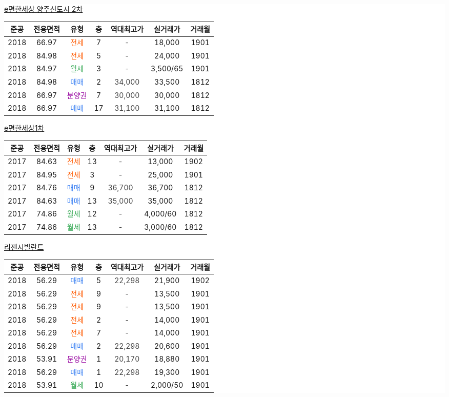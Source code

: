 
<script async src="//pagead2.googlesyndication.com/pagead/js/adsbygoogle.js"></script>

<ins class="adsbygoogle"
     style="display:block"
     data-ad-client="ca-pub-2446590836940007"
     data-ad-slot="1659523306"
     data-ad-format="auto"
     data-full-width-responsive="true"></ins>
<script>
(adsbygoogle = window.adsbygoogle || []).push({});
</script>


[e편한세상 양주신도시 2차](https://search.naver.com/search.naver?query=%EA%B2%BD%EA%B8%B0%EB%8F%84+%EC%96%91%EC%A3%BC%EC%8B%9C+%EC%98%A5%EC%A0%95%EB%8F%99+e%ED%8E%B8%ED%95%9C%EC%84%B8%EC%83%81+%EC%96%91%EC%A3%BC%EC%8B%A0%EB%8F%84%EC%8B%9C+2%EC%B0%A8)

|준공|전용면적|유형|층|역대최고가|실거래가|거래월|
|:---:|:---:|:---:|:---:|:---:|:---:|:---:|
|2018|66.97|<span style="color:#ff5a00">전세</span>|7|<span style="color:#444444">-</span>|18,000|1901|
|2018|84.98|<span style="color:#ff5a00">전세</span>|5|<span style="color:#444444">-</span>|24,000|1901|
|2018|84.97|<span style="color:#34a853">월세</span>|3|<span style="color:#444444">-</span>|3,500/65|1901|
|2018|84.98|<span style="color:#4285f3">매매</span>|2|<span style="color:#444444">34,000</span>|33,500|1812|
|2018|66.97|<span style="color:#9C11A5">분양권</span>|7|<span style="color:#444444">30,000</span>|30,000|1812|
|2018|66.97|<span style="color:#4285f3">매매</span>|17|<span style="color:#444444">31,100</span>|31,100|1812|

[e편한세상1차](https://search.naver.com/search.naver?query=%EA%B2%BD%EA%B8%B0%EB%8F%84+%EC%96%91%EC%A3%BC%EC%8B%9C+%EC%98%A5%EC%A0%95%EB%8F%99+e%ED%8E%B8%ED%95%9C%EC%84%B8%EC%83%811%EC%B0%A8)

|준공|전용면적|유형|층|역대최고가|실거래가|거래월|
|:---:|:---:|:---:|:---:|:---:|:---:|:---:|
|2017|84.63|<span style="color:#ff5a00">전세</span>|13|<span style="color:#444444">-</span>|13,000|1902|
|2017|84.95|<span style="color:#ff5a00">전세</span>|3|<span style="color:#444444">-</span>|25,000|1901|
|2017|84.76|<span style="color:#4285f3">매매</span>|9|<span style="color:#444444">36,700</span>|36,700|1812|
|2017|84.63|<span style="color:#4285f3">매매</span>|13|<span style="color:#444444">35,000</span>|35,000|1812|
|2017|74.86|<span style="color:#34a853">월세</span>|12|<span style="color:#444444">-</span>|4,000/60|1812|
|2017|74.86|<span style="color:#34a853">월세</span>|13|<span style="color:#444444">-</span>|3,000/60|1812|

[리젠시빌란트](https://search.naver.com/search.naver?query=%EA%B2%BD%EA%B8%B0%EB%8F%84+%EC%96%91%EC%A3%BC%EC%8B%9C+%EC%98%A5%EC%A0%95%EB%8F%99+%EB%A6%AC%EC%A0%A0%EC%8B%9C%EB%B9%8C%EB%9E%80%ED%8A%B8)

|준공|전용면적|유형|층|역대최고가|실거래가|거래월|
|:---:|:---:|:---:|:---:|:---:|:---:|:---:|
|2018|56.29|<span style="color:#4285f3">매매</span>|5|<span style="color:#444444">22,298</span>|21,900|1902|
|2018|56.29|<span style="color:#ff5a00">전세</span>|9|<span style="color:#444444">-</span>|13,500|1901|
|2018|56.29|<span style="color:#ff5a00">전세</span>|9|<span style="color:#444444">-</span>|13,500|1901|
|2018|56.29|<span style="color:#ff5a00">전세</span>|2|<span style="color:#444444">-</span>|14,000|1901|
|2018|56.29|<span style="color:#ff5a00">전세</span>|7|<span style="color:#444444">-</span>|14,000|1901|
|2018|56.29|<span style="color:#4285f3">매매</span>|2|<span style="color:#444444">22,298</span>|20,600|1901|
|2018|53.91|<span style="color:#9C11A5">분양권</span>|1|<span style="color:#444444">20,170</span>|18,880|1901|
|2018|56.29|<span style="color:#4285f3">매매</span>|1|<span style="color:#444444">22,298</span>|19,300|1901|
|2018|53.91|<span style="color:#34a853">월세</span>|10|<span style="color:#444444">-</span>|2,000/50|1901|